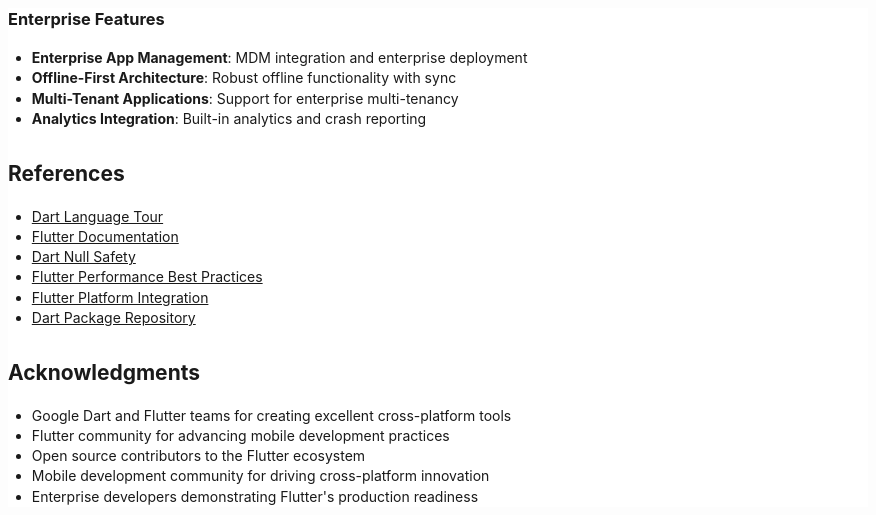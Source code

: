 ### Enterprise Features

- **Enterprise App Management**: MDM integration and enterprise deployment
- **Offline-First Architecture**: Robust offline functionality with sync
- **Multi-Tenant Applications**: Support for enterprise multi-tenancy
- **Analytics Integration**: Built-in analytics and crash reporting

## References

- [Dart Language Tour](https://dart.dev/language)
- [Flutter Documentation](https://docs.flutter.dev/)
- [Dart Null Safety](https://dart.dev/null-safety)
- [Flutter Performance Best Practices](https://docs.flutter.dev/perf)
- [Flutter Platform Integration](https://docs.flutter.dev/platform-integration)
- [Dart Package Repository](https://pub.dev/)

## Acknowledgments

- Google Dart and Flutter teams for creating excellent cross-platform tools
- Flutter community for advancing mobile development practices
- Open source contributors to the Flutter ecosystem
- Mobile development community for driving cross-platform innovation
- Enterprise developers demonstrating Flutter's production readiness 